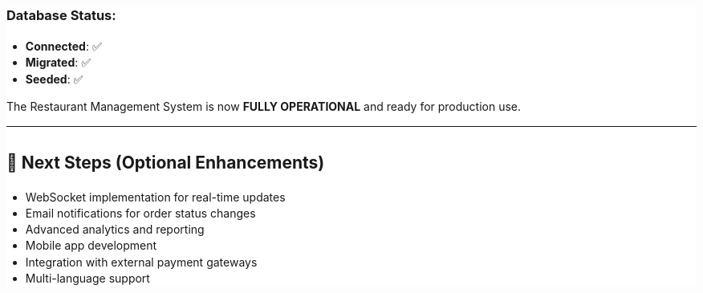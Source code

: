 ### Database Status:
- **Connected**: ✅
- **Migrated**: ✅
- **Seeded**: ✅

The Restaurant Management System is now **FULLY OPERATIONAL** and ready for production use.

---

## 🔄 Next Steps (Optional Enhancements)
- WebSocket implementation for real-time updates
- Email notifications for order status changes
- Advanced analytics and reporting
- Mobile app development
- Integration with external payment gateways
- Multi-language support
